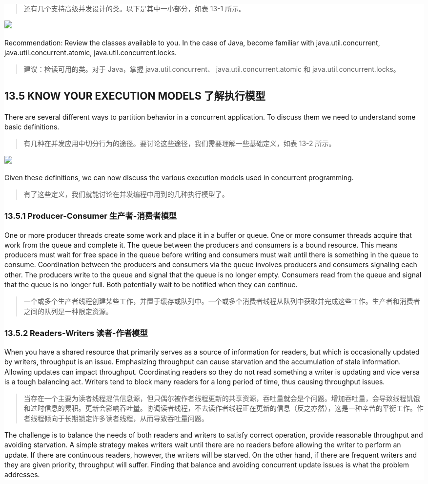 > 还有几个支持高级并发设计的类。以下是其中一小部分，如表 13-1 所示。

![](https://cdn.jsdelivr.net/gh/masantu/statics/images/t0183-01.jpg)

Recommendation: Review the classes available to you. In the case of Java, become familiar with java.util.concurrent, java.util.concurrent.atomic, java.util.concurrent.locks.

> 建议：检读可用的类。对于 Java，掌握 java.util.concurrent、 java.util.concurrent.atomic 和 java.util.concurrent.locks。

## 13.5 KNOW YOUR EXECUTION MODELS 了解执行模型

There are several different ways to partition behavior in a concurrent application. To discuss them we need to understand some basic definitions.

> 有几种在并发应用中切分行为的途径。要讨论这些途径，我们需要理解一些基础定义，如表 13-2 所示。

![](https://cdn.jsdelivr.net/gh/masantu/statics/images/t0183-02.jpg)

Given these definitions, we can now discuss the various execution models used in concurrent programming.

> 有了这些定义，我们就能讨论在并发编程中用到的几种执行模型了。

### 13.5.1 Producer-Consumer 生产者-消费者模型

One or more producer threads create some work and place it in a buffer or queue. One or more consumer threads acquire that work from the queue and complete it. The queue between the producers and consumers is a bound resource. This means producers must wait for free space in the queue before writing and consumers must wait until there is something in the queue to consume. Coordination between the producers and consumers via the queue involves producers and consumers signaling each other. The producers write to the queue and signal that the queue is no longer empty. Consumers read from the queue and signal that the queue is no longer full. Both potentially wait to be notified when they can continue.

> 一个或多个生产者线程创建某些工作，并置于缓存或队列中。一个或多个消费者线程从队列中获取并完成这些工作。生产者和消费者之间的队列是一种限定资源。

### 13.5.2 Readers-Writers 读者-作者模型

When you have a shared resource that primarily serves as a source of information for readers, but which is occasionally updated by writers, throughput is an issue. Emphasizing throughput can cause starvation and the accumulation of stale information. Allowing updates can impact throughput. Coordinating readers so they do not read something a writer is updating and vice versa is a tough balancing act. Writers tend to block many readers for a long period of time, thus causing throughput issues.

> 当存在一个主要为读者线程提供信息源，但只偶尔被作者线程更新的共享资源，吞吐量就会是个问题。增加吞吐量，会导致线程饥饿和过时信息的累积。更新会影响吞吐量。协调读者线程，不去读作者线程正在更新的信息（反之亦然），这是一种辛苦的平衡工作。作者线程倾向于长期锁定许多读者线程，从而导致吞吐量问题。

The challenge is to balance the needs of both readers and writers to satisfy correct operation, provide reasonable throughput and avoiding starvation. A simple strategy makes writers wait until there are no readers before allowing the writer to perform an update. If there are continuous readers, however, the writers will be starved. On the other hand, if there are frequent writers and they are given priority, throughput will suffer. Finding that balance and avoiding concurrent update issues is what the problem addresses.
